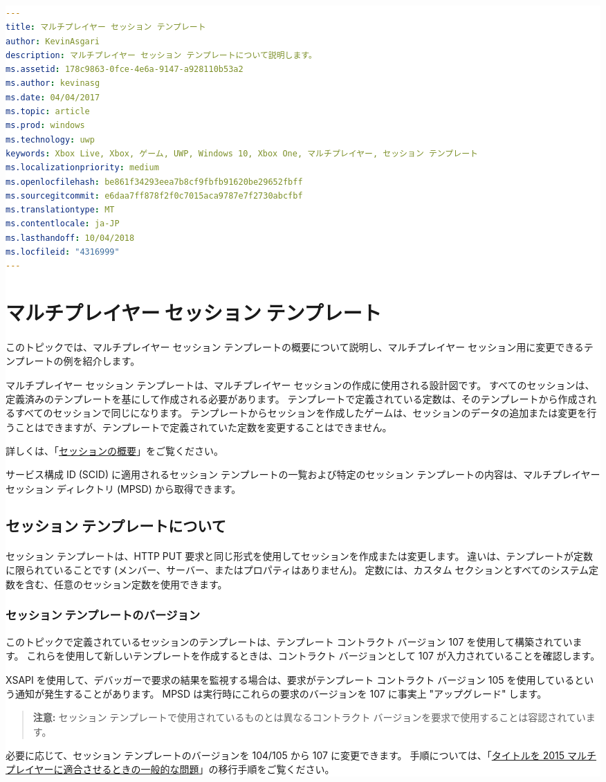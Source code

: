 ```yaml
---
title: マルチプレイヤー セッション テンプレート
author: KevinAsgari
description: マルチプレイヤー セッション テンプレートについて説明します。
ms.assetid: 178c9863-0fce-4e6a-9147-a928110b53a2
ms.author: kevinasg
ms.date: 04/04/2017
ms.topic: article
ms.prod: windows
ms.technology: uwp
keywords: Xbox Live, Xbox, ゲーム, UWP, Windows 10, Xbox One, マルチプレイヤー, セッション テンプレート
ms.localizationpriority: medium
ms.openlocfilehash: be861f34293eea7b8cf9fbfb91620be29652fbff
ms.sourcegitcommit: e6daa7ff878f2f0c7015aca9787e7f2730abcfbf
ms.translationtype: MT
ms.contentlocale: ja-JP
ms.lasthandoff: 10/04/2018
ms.locfileid: "4316999"
---
```

# <a name="multiplayer-session-templates"></a>マルチプレイヤー セッション テンプレート

このトピックでは、マルチプレイヤー セッション テンプレートの概要について説明し、マルチプレイヤー セッション用に変更できるテンプレートの例を紹介します。

マルチプレイヤー セッション テンプレートは、マルチプレイヤー セッションの作成に使用される設計図です。 すべてのセッションは、定義済みのテンプレートを基にして作成される必要があります。 テンプレートで定義されている定数は、そのテンプレートから作成されるすべてのセッションで同じになります。 テンプレートからセッションを作成したゲームは、セッションのデータの追加または変更を行うことはできますが、テンプレートで定義されていた定数を変更することはできません。

 詳しくは、「[セッションの概要](../multiplayer-appendix/mpsd-session-details.md)」をご覧ください。

サービス構成 ID (SCID) に適用されるセッション テンプレートの一覧および特定のセッション テンプレートの内容は、マルチプレイヤー セッション ディレクトリ (MPSD) から取得できます。


## <a name="about-session-templates"></a>セッション テンプレートについて

セッション テンプレートは、HTTP PUT 要求と同じ形式を使用してセッションを作成または変更します。 違いは、テンプレートが定数に限られていることです (メンバー、サーバー、またはプロパティはありません)。 定数には、カスタム セクションとすべてのシステム定数を含む、任意のセッション定数を使用できます。

### <a name="session-template-versions"></a>セッション テンプレートのバージョン

このトピックで定義されているセッションのテンプレートは、テンプレート コントラクト バージョン 107 を使用して構築されています。 これらを使用して新しいテンプレートを作成するときは、コントラクト バージョンとして 107 が入力されていることを確認します。

XSAPI を使用して、デバッガーで要求の結果を監視する場合は、要求がテンプレート コントラクト バージョン 105 を使用しているという通知が発生することがあります。 MPSD は実行時にこれらの要求のバージョンを 107 に事実上 "アップグレード" します。

> **注意:** セッション テンプレートで使用されているものとは異なるコントラクト バージョンを要求で使用することは容認されています。

必要に応じて、セッション テンプレートのバージョンを 104/105 から 107 に変更できます。 手順については、「[タイトルを 2015 マルチプレイヤーに適合させるときの一般的な問題](../multiplayer-appendix/common-issues-when-adapting-multiplayer.md)」の移行手順をご覧ください。
